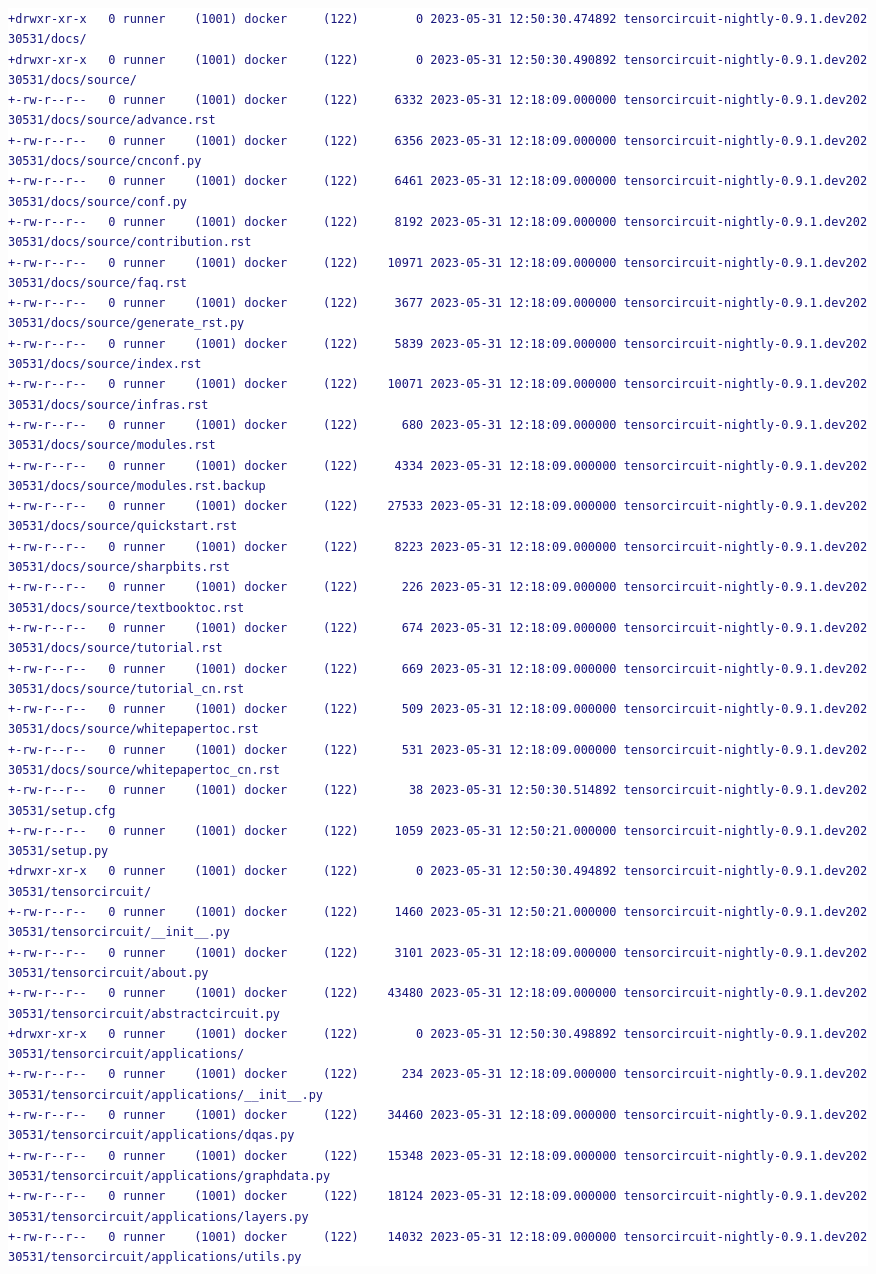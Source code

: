 ```diff
+drwxr-xr-x   0 runner    (1001) docker     (122)        0 2023-05-31 12:50:30.474892 tensorcircuit-nightly-0.9.1.dev20230531/docs/
+drwxr-xr-x   0 runner    (1001) docker     (122)        0 2023-05-31 12:50:30.490892 tensorcircuit-nightly-0.9.1.dev20230531/docs/source/
+-rw-r--r--   0 runner    (1001) docker     (122)     6332 2023-05-31 12:18:09.000000 tensorcircuit-nightly-0.9.1.dev20230531/docs/source/advance.rst
+-rw-r--r--   0 runner    (1001) docker     (122)     6356 2023-05-31 12:18:09.000000 tensorcircuit-nightly-0.9.1.dev20230531/docs/source/cnconf.py
+-rw-r--r--   0 runner    (1001) docker     (122)     6461 2023-05-31 12:18:09.000000 tensorcircuit-nightly-0.9.1.dev20230531/docs/source/conf.py
+-rw-r--r--   0 runner    (1001) docker     (122)     8192 2023-05-31 12:18:09.000000 tensorcircuit-nightly-0.9.1.dev20230531/docs/source/contribution.rst
+-rw-r--r--   0 runner    (1001) docker     (122)    10971 2023-05-31 12:18:09.000000 tensorcircuit-nightly-0.9.1.dev20230531/docs/source/faq.rst
+-rw-r--r--   0 runner    (1001) docker     (122)     3677 2023-05-31 12:18:09.000000 tensorcircuit-nightly-0.9.1.dev20230531/docs/source/generate_rst.py
+-rw-r--r--   0 runner    (1001) docker     (122)     5839 2023-05-31 12:18:09.000000 tensorcircuit-nightly-0.9.1.dev20230531/docs/source/index.rst
+-rw-r--r--   0 runner    (1001) docker     (122)    10071 2023-05-31 12:18:09.000000 tensorcircuit-nightly-0.9.1.dev20230531/docs/source/infras.rst
+-rw-r--r--   0 runner    (1001) docker     (122)      680 2023-05-31 12:18:09.000000 tensorcircuit-nightly-0.9.1.dev20230531/docs/source/modules.rst
+-rw-r--r--   0 runner    (1001) docker     (122)     4334 2023-05-31 12:18:09.000000 tensorcircuit-nightly-0.9.1.dev20230531/docs/source/modules.rst.backup
+-rw-r--r--   0 runner    (1001) docker     (122)    27533 2023-05-31 12:18:09.000000 tensorcircuit-nightly-0.9.1.dev20230531/docs/source/quickstart.rst
+-rw-r--r--   0 runner    (1001) docker     (122)     8223 2023-05-31 12:18:09.000000 tensorcircuit-nightly-0.9.1.dev20230531/docs/source/sharpbits.rst
+-rw-r--r--   0 runner    (1001) docker     (122)      226 2023-05-31 12:18:09.000000 tensorcircuit-nightly-0.9.1.dev20230531/docs/source/textbooktoc.rst
+-rw-r--r--   0 runner    (1001) docker     (122)      674 2023-05-31 12:18:09.000000 tensorcircuit-nightly-0.9.1.dev20230531/docs/source/tutorial.rst
+-rw-r--r--   0 runner    (1001) docker     (122)      669 2023-05-31 12:18:09.000000 tensorcircuit-nightly-0.9.1.dev20230531/docs/source/tutorial_cn.rst
+-rw-r--r--   0 runner    (1001) docker     (122)      509 2023-05-31 12:18:09.000000 tensorcircuit-nightly-0.9.1.dev20230531/docs/source/whitepapertoc.rst
+-rw-r--r--   0 runner    (1001) docker     (122)      531 2023-05-31 12:18:09.000000 tensorcircuit-nightly-0.9.1.dev20230531/docs/source/whitepapertoc_cn.rst
+-rw-r--r--   0 runner    (1001) docker     (122)       38 2023-05-31 12:50:30.514892 tensorcircuit-nightly-0.9.1.dev20230531/setup.cfg
+-rw-r--r--   0 runner    (1001) docker     (122)     1059 2023-05-31 12:50:21.000000 tensorcircuit-nightly-0.9.1.dev20230531/setup.py
+drwxr-xr-x   0 runner    (1001) docker     (122)        0 2023-05-31 12:50:30.494892 tensorcircuit-nightly-0.9.1.dev20230531/tensorcircuit/
+-rw-r--r--   0 runner    (1001) docker     (122)     1460 2023-05-31 12:50:21.000000 tensorcircuit-nightly-0.9.1.dev20230531/tensorcircuit/__init__.py
+-rw-r--r--   0 runner    (1001) docker     (122)     3101 2023-05-31 12:18:09.000000 tensorcircuit-nightly-0.9.1.dev20230531/tensorcircuit/about.py
+-rw-r--r--   0 runner    (1001) docker     (122)    43480 2023-05-31 12:18:09.000000 tensorcircuit-nightly-0.9.1.dev20230531/tensorcircuit/abstractcircuit.py
+drwxr-xr-x   0 runner    (1001) docker     (122)        0 2023-05-31 12:50:30.498892 tensorcircuit-nightly-0.9.1.dev20230531/tensorcircuit/applications/
+-rw-r--r--   0 runner    (1001) docker     (122)      234 2023-05-31 12:18:09.000000 tensorcircuit-nightly-0.9.1.dev20230531/tensorcircuit/applications/__init__.py
+-rw-r--r--   0 runner    (1001) docker     (122)    34460 2023-05-31 12:18:09.000000 tensorcircuit-nightly-0.9.1.dev20230531/tensorcircuit/applications/dqas.py
+-rw-r--r--   0 runner    (1001) docker     (122)    15348 2023-05-31 12:18:09.000000 tensorcircuit-nightly-0.9.1.dev20230531/tensorcircuit/applications/graphdata.py
+-rw-r--r--   0 runner    (1001) docker     (122)    18124 2023-05-31 12:18:09.000000 tensorcircuit-nightly-0.9.1.dev20230531/tensorcircuit/applications/layers.py
+-rw-r--r--   0 runner    (1001) docker     (122)    14032 2023-05-31 12:18:09.000000 tensorcircuit-nightly-0.9.1.dev20230531/tensorcircuit/applications/utils.py
```